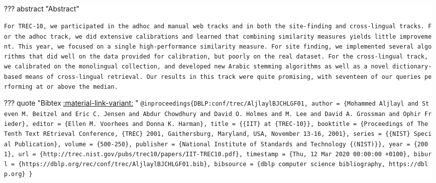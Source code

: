 ??? abstract "Abstract"
	
	For TREC-10, we participated in the adhoc and manual web tracks and in both the site-finding and cross-lingual tracks. For the adhoc track, we did extensive calibrations and learned that combining similarity measures yields little improvement. This year, we focused on a single high-performance similarity measure. For site finding, we implemented several algorithms that did well on the data provided for calibration, but poorly on the real dataset. For the cross-lingual track, we calibrated on the monolingual collection, and developed new Arabic stemming algorithms as well as a novel dictionary-based means of cross-lingual retrieval. Our results in this track were quite promising, with seventeen of our queries performing at or above the median.
	

??? quote "Bibtex [:material-link-variant:](https://dblp.org/rec/conf/trec/AljlaylBJCHLGF01.bib) "
	```
	@inproceedings{DBLP:conf/trec/AljlaylBJCHLGF01,
		author = {Mohammed Aljlayl and Steven M. Beitzel and Eric C. Jensen and Abdur Chowdhury and David O. Holmes and M. Lee and David A. Grossman and Ophir Frieder},
		editor = {Ellen M. Voorhees and Donna K. Harman},
		title = {{IIT} at {TREC-10}},
		booktitle = {Proceedings of The Tenth Text REtrieval Conference, {TREC} 2001, Gaithersburg, Maryland, USA, November 13-16, 2001},
		series = {{NIST} Special Publication},
		volume = {500-250},
		publisher = {National Institute of Standards and Technology {(NIST)}},
		year = {2001},
		url = {http://trec.nist.gov/pubs/trec10/papers/IIT-TREC10.pdf},
		timestamp = {Thu, 12 Mar 2020 00:00:00 +0100},
		biburl = {https://dblp.org/rec/conf/trec/AljlaylBJCHLGF01.bib},
		bibsource = {dblp computer science bibliography, https://dblp.org}
	}
	```

